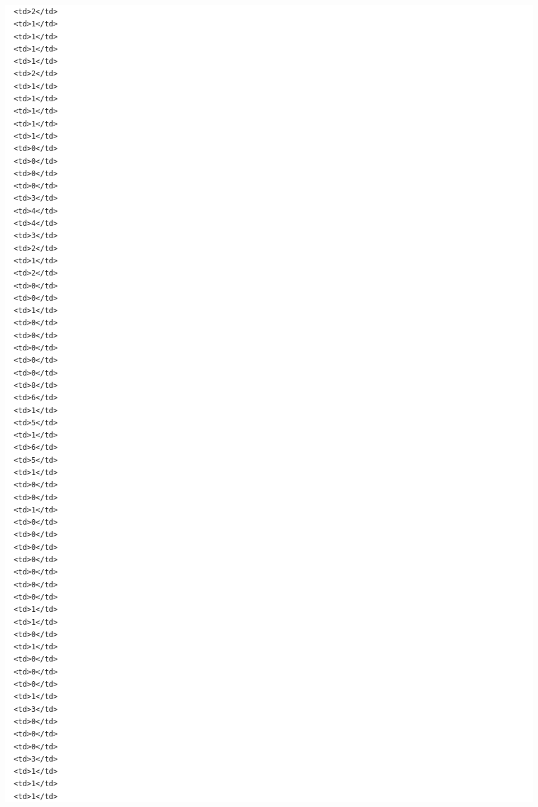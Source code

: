       <td>2</td>
      <td>1</td>
      <td>1</td>
      <td>1</td>
      <td>1</td>
      <td>2</td>
      <td>1</td>
      <td>1</td>
      <td>1</td>
      <td>1</td>
      <td>1</td>
      <td>0</td>
      <td>0</td>
      <td>0</td>
      <td>0</td>
      <td>3</td>
      <td>4</td>
      <td>4</td>
      <td>3</td>
      <td>2</td>
      <td>1</td>
      <td>2</td>
      <td>0</td>
      <td>0</td>
      <td>1</td>
      <td>0</td>
      <td>0</td>
      <td>0</td>
      <td>0</td>
      <td>0</td>
      <td>8</td>
      <td>6</td>
      <td>1</td>
      <td>5</td>
      <td>1</td>
      <td>6</td>
      <td>5</td>
      <td>1</td>
      <td>0</td>
      <td>0</td>
      <td>1</td>
      <td>0</td>
      <td>0</td>
      <td>0</td>
      <td>0</td>
      <td>0</td>
      <td>0</td>
      <td>0</td>
      <td>1</td>
      <td>1</td>
      <td>0</td>
      <td>1</td>
      <td>0</td>
      <td>0</td>
      <td>0</td>
      <td>1</td>
      <td>3</td>
      <td>0</td>
      <td>0</td>
      <td>0</td>
      <td>3</td>
      <td>1</td>
      <td>1</td>
      <td>1</td>